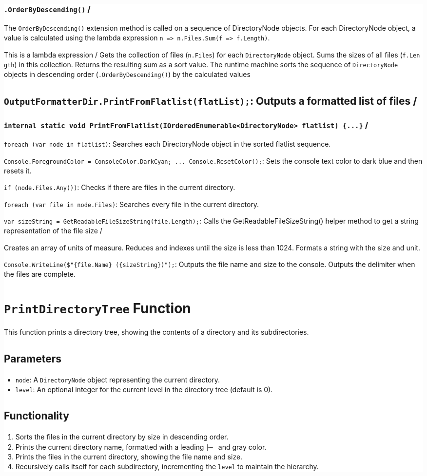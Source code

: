 ### `.OrderByDescending()` /
The `OrderByDescending()` extension method is called on a sequence of DirectoryNode objects.
For each DirectoryNode object, a value is calculated using the lambda expression `n => n.Files.Sum(f => f.Length)`.

This is a lambda expression / 
Gets the collection of files (`n.Files`) for each `DirectoryNode` object.
Sums the sizes of all files (`f.Length`) in this collection.
Returns the resulting sum as a sort value.
The runtime machine sorts the sequence of `DirectoryNode` objects in descending order (`.OrderByDescending()`) by the calculated values 
## `OutputFormatterDir.PrintFromFlatlist(flatList);`: Outputs a formatted list of files /
### `internal static void PrintFromFlatlist(IOrderedEnumerable<DirectoryNode> flatlist) {...}` /
`foreach (var node in flatlist)`:
Searches each DirectoryNode object in the sorted flatlist sequence.

`Console.ForegroundColor = ConsoleColor.DarkCyan; ... Console.ResetColor();`:
Sets the console text color to dark blue and then resets it.

`if (node.Files.Any())`:
Checks if there are files in the current directory.

`foreach (var file in node.Files)`:
Searches every file in the current directory.

`var sizeString = GetReadableFileSizeString(file.Length);`:
Calls the GetReadableFileSizeString() helper method to get a string representation of the file size / 

Creates an array of units of measure.
Reduces and indexes until the size is less than 1024.
Formats a string with the size and unit.

`Console.WriteLine($"{file.Name} ({sizeString})");`:
Outputs the file name and size to the console. Outputs the delimiter when the files are complete.

# `PrintDirectoryTree` Function

This function prints a directory tree, showing the contents of a directory and its subdirectories.

## Parameters

- `node`: A `DirectoryNode` object representing the current directory.
- `level`: An optional integer for the current level in the directory tree (default is 0).

## Functionality

1. Sorts the files in the current directory by size in descending order.
2. Prints the current directory name, formatted with a leading `├─ ` and gray color.
3. Prints the files in the current directory, showing the file name and size.
4. Recursively calls itself for each subdirectory, incrementing the `level` to maintain the hierarchy.

